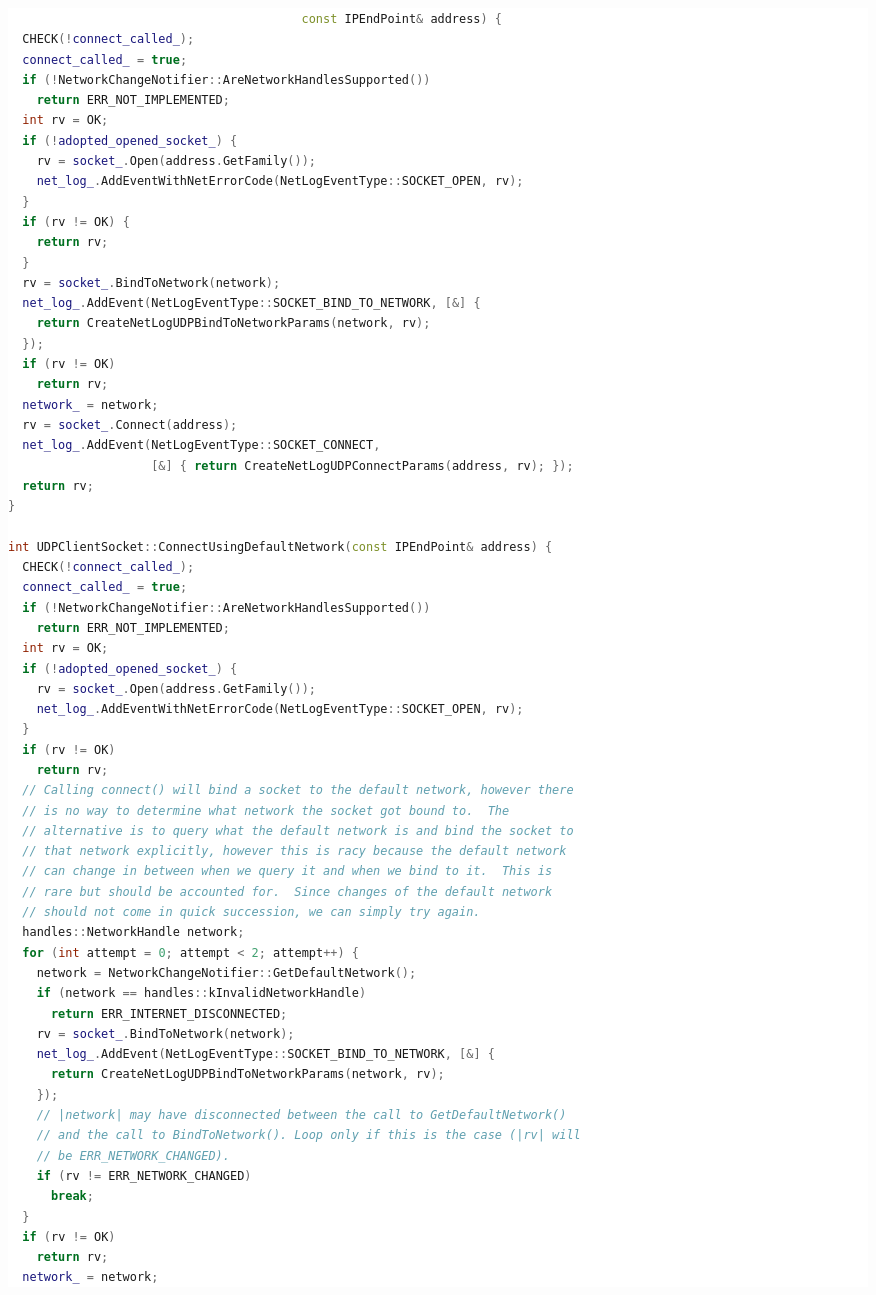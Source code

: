 ```cpp
                                         const IPEndPoint& address) {
  CHECK(!connect_called_);
  connect_called_ = true;
  if (!NetworkChangeNotifier::AreNetworkHandlesSupported())
    return ERR_NOT_IMPLEMENTED;
  int rv = OK;
  if (!adopted_opened_socket_) {
    rv = socket_.Open(address.GetFamily());
    net_log_.AddEventWithNetErrorCode(NetLogEventType::SOCKET_OPEN, rv);
  }
  if (rv != OK) {
    return rv;
  }
  rv = socket_.BindToNetwork(network);
  net_log_.AddEvent(NetLogEventType::SOCKET_BIND_TO_NETWORK, [&] {
    return CreateNetLogUDPBindToNetworkParams(network, rv);
  });
  if (rv != OK)
    return rv;
  network_ = network;
  rv = socket_.Connect(address);
  net_log_.AddEvent(NetLogEventType::SOCKET_CONNECT,
                    [&] { return CreateNetLogUDPConnectParams(address, rv); });
  return rv;
}

int UDPClientSocket::ConnectUsingDefaultNetwork(const IPEndPoint& address) {
  CHECK(!connect_called_);
  connect_called_ = true;
  if (!NetworkChangeNotifier::AreNetworkHandlesSupported())
    return ERR_NOT_IMPLEMENTED;
  int rv = OK;
  if (!adopted_opened_socket_) {
    rv = socket_.Open(address.GetFamily());
    net_log_.AddEventWithNetErrorCode(NetLogEventType::SOCKET_OPEN, rv);
  }
  if (rv != OK)
    return rv;
  // Calling connect() will bind a socket to the default network, however there
  // is no way to determine what network the socket got bound to.  The
  // alternative is to query what the default network is and bind the socket to
  // that network explicitly, however this is racy because the default network
  // can change in between when we query it and when we bind to it.  This is
  // rare but should be accounted for.  Since changes of the default network
  // should not come in quick succession, we can simply try again.
  handles::NetworkHandle network;
  for (int attempt = 0; attempt < 2; attempt++) {
    network = NetworkChangeNotifier::GetDefaultNetwork();
    if (network == handles::kInvalidNetworkHandle)
      return ERR_INTERNET_DISCONNECTED;
    rv = socket_.BindToNetwork(network);
    net_log_.AddEvent(NetLogEventType::SOCKET_BIND_TO_NETWORK, [&] {
      return CreateNetLogUDPBindToNetworkParams(network, rv);
    });
    // |network| may have disconnected between the call to GetDefaultNetwork()
    // and the call to BindToNetwork(). Loop only if this is the case (|rv| will
    // be ERR_NETWORK_CHANGED).
    if (rv != ERR_NETWORK_CHANGED)
      break;
  }
  if (rv != OK)
    return rv;
  network_ = network;
```